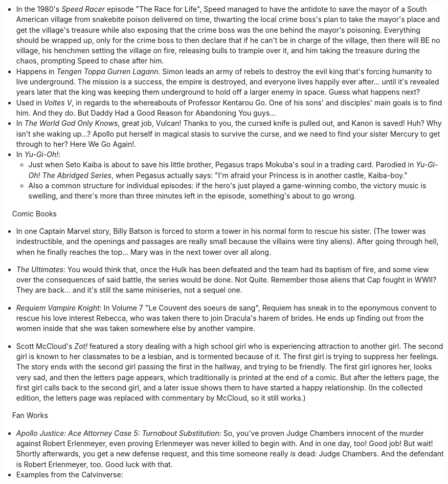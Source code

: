 -   In the 1980's _Speed Racer_ episode "The Race for Life", Speed managed to have the antidote to save the mayor of a South American village from snakebite poison delivered on time, thwarting the local crime boss's plan to take the mayor's place and get the village's treasure while also exposing that the crime boss was the one behind the mayor's poisoning. Everything should be wrapped up, only for the crime boss to then declare that if he can't be in charge of the village, then there will BE no village, his henchmen setting the village on fire, releasing bulls to trample over it, and him taking the treasure during the chaos, prompting Speed to chase after him.
-   Happens in _Tengen Toppa Gurren Lagann_. Simon leads an army of rebels to destroy the evil king that's forcing humanity to live underground. The mission is a success, the empire is destroyed, and everyone lives happily ever after... until it's revealed years later that the king was keeping them underground to hold off a larger enemy in space. Guess what happens next?
-   Used in _Voltes V_, in regards to the whereabouts of Professor Kentarou Go. One of his sons' and disciples' main goals is to find him. And they do. But Daddy Had a Good Reason for Abandoning You guys...
-   In _The World God Only Knows_, great job, Vulcan! Thanks to you, the cursed knife is pulled out, and Kanon is saved! Huh? Why isn't she waking up...? Apollo put herself in magical stasis to survive the curse, and we need to find your sister Mercury to get through to her? Here We Go Again!.
-   In _Yu-Gi-Oh!_:
    -   Just when Seto Kaiba is about to save his little brother, Pegasus traps Mokuba's soul in a trading card. Parodied in _Yu-Gi-Oh! The Abridged Series_, when Pegasus actually says: "I'm afraid your Princess is in another castle, Kaiba-boy."
    -   Also a common structure for individual episodes: if the hero's just played a game-winning combo, the victory music is swelling, and there's more than three minutes left in the episode, something's about to go wrong.

    Comic Books 

-   In one Captain Marvel story, Billy Batson is forced to storm a tower in his normal form to rescue his sister. (The tower was indestructible, and the openings and passages are really small because the villains were tiny aliens). After going through hell, when he finally reaches the top... Mary was in the next tower over all along.
-   _The Ultimates_: You would think that, once the Hulk has been defeated and the team had its baptism of fire, and some view over the consequences of said battle, the series would be done. Not Quite. Remember those aliens that Cap fought in WWII? They are back... and it's still the same miniseries, not a sequel one.
-   _Requiem Vampire Knight_: In Volume 7 "Le Couvent des soeurs de sang", Requiem has sneak in to the eponymous convent to rescue his love interest Rebecca, who was taken there to join Dracula's harem of brides. He ends up finding out from the women inside that she was taken somewhere else by another vampire.

-   Scott McCloud's _Zot!_ featured a story dealing with a high school girl who is experiencing attraction to another girl. The second girl is known to her classmates to be a lesbian, and is tormented because of it. The first girl is trying to suppress her feelings. The story ends with the second girl passing the first in the hallway, and trying to be friendly. The first girl ignores her, looks very sad, and then the letters page appears, which traditionally is printed at the end of a comic. But after the letters page, the first girl calls back to the second girl, and a later issue shows them to have started a happy relationship. (In the collected edition, the letters page was replaced with commentary by McCloud, so it still works.)

    Fan Works 

-   _Apollo Justice: Ace Attorney Case 5: Turnabout Substitution_: So, you've proven Judge Chambers innocent of the murder against Robert Erlenmeyer, even proving Erlenmeyer was never killed to begin with. And in one day, too! Good job! But wait! Shortly afterwards, you get a new defense request, and this time someone really _is_ dead: Judge Chambers. And the defendant is Robert Erlenmeyer, too. Good luck with that.
-   Examples from the Calvinverse:
    